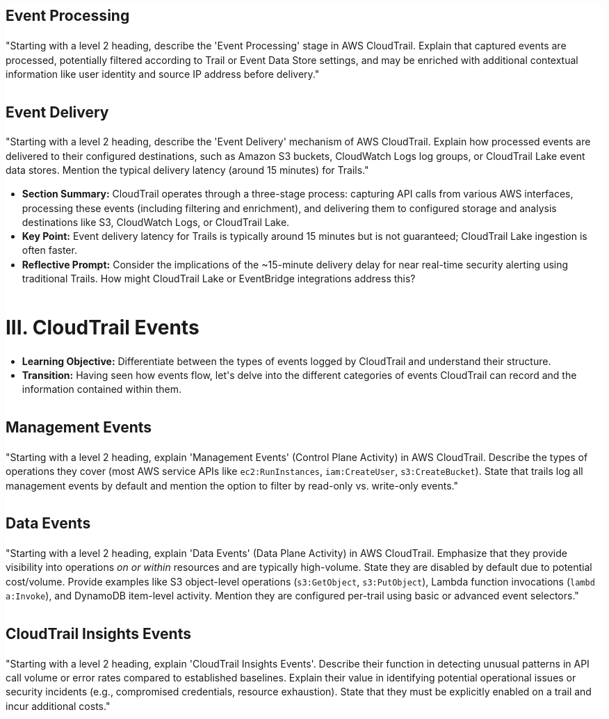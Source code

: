 ## Event Processing
"<prompt>Starting with a level 2 heading, describe the 'Event Processing' stage in AWS CloudTrail. Explain that captured events are processed, potentially filtered according to Trail or Event Data Store settings, and may be enriched with additional contextual information like user identity and source IP address before delivery.</prompt>"

## Event Delivery
"<prompt>Starting with a level 2 heading, describe the 'Event Delivery' mechanism of AWS CloudTrail. Explain how processed events are delivered to their configured destinations, such as Amazon S3 buckets, CloudWatch Logs log groups, or CloudTrail Lake event data stores. Mention the typical delivery latency (around 15 minutes) for Trails.</prompt>"

*   **Section Summary:** CloudTrail operates through a three-stage process: capturing API calls from various AWS interfaces, processing these events (including filtering and enrichment), and delivering them to configured storage and analysis destinations like S3, CloudWatch Logs, or CloudTrail Lake.
*   **Key Point:** Event delivery latency for Trails is typically around 15 minutes but is not guaranteed; CloudTrail Lake ingestion is often faster.
*   **Reflective Prompt:** Consider the implications of the ~15-minute delivery delay for near real-time security alerting using traditional Trails. How might CloudTrail Lake or EventBridge integrations address this?

# III. CloudTrail Events

*   **Learning Objective:** Differentiate between the types of events logged by CloudTrail and understand their structure.
*   **Transition:** Having seen how events flow, let's delve into the different categories of events CloudTrail can record and the information contained within them.

## Management Events
"<prompt>Starting with a level 2 heading, explain 'Management Events' (Control Plane Activity) in AWS CloudTrail. Describe the types of operations they cover (most AWS service APIs like `ec2:RunInstances`, `iam:CreateUser`, `s3:CreateBucket`). State that trails log all management events by default and mention the option to filter by read-only vs. write-only events.</prompt>"

## Data Events
"<prompt>Starting with a level 2 heading, explain 'Data Events' (Data Plane Activity) in AWS CloudTrail. Emphasize that they provide visibility into operations *on or within* resources and are typically high-volume. State they are disabled by default due to potential cost/volume. Provide examples like S3 object-level operations (`s3:GetObject`, `s3:PutObject`), Lambda function invocations (`lambda:Invoke`), and DynamoDB item-level activity. Mention they are configured per-trail using basic or advanced event selectors.</prompt>"

## CloudTrail Insights Events
"<prompt>Starting with a level 2 heading, explain 'CloudTrail Insights Events'. Describe their function in detecting unusual patterns in API call volume or error rates compared to established baselines. Explain their value in identifying potential operational issues or security incidents (e.g., compromised credentials, resource exhaustion). State that they must be explicitly enabled on a trail and incur additional costs.</prompt>"
